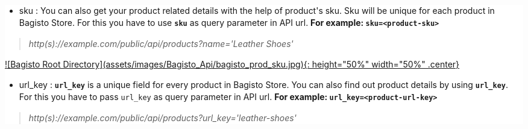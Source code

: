
* <span class="bagsito-link">sku</span> : You can also get your product related details with the help of product's sku. Sku will be unique for each product in Bagisto Store. For this you have to use **`sku`** as query parameter in API url. **For example: `sku=<product-sku>`**

> *http(s)://example.com/public/api/products?name='Leather Shoes'*

<a href="assets/images/Bagisto_Api/bagisto_prod_sku.jpg" target="_blank">
![Bagisto Root Directory](assets/images/Bagisto_Api/bagisto_prod_sku.jpg){: height="50%" width="50%" .center}
</a>


* <span class="bagsito-link">url_key</span> : **`url_key`** is a unique field for every product in Bagisto Store. You can also find out product details by using **`url_key`**. For this you have to pass `url_key` as query parameter in API url. **For example: `url_key=<product-url-key>`**

> *http(s)://example.com/public/api/products?url_key='leather-shoes'*

<a href="assets/images/Bagisto_Api/bagisto_prod_url_key.jpg" target="_blank">